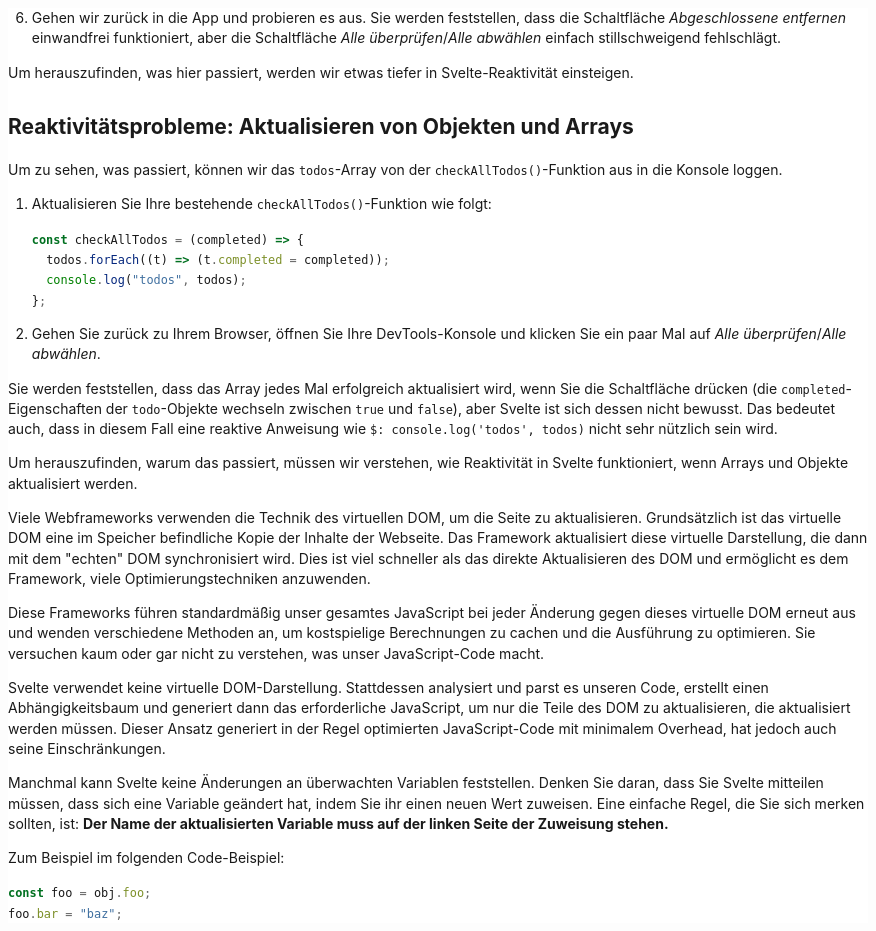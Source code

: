 6. Gehen wir zurück in die App und probieren es aus. Sie werden feststellen, dass die Schaltfläche _Abgeschlossene entfernen_ einwandfrei funktioniert, aber die Schaltfläche _Alle überprüfen_/_Alle abwählen_ einfach stillschweigend fehlschlägt.

Um herauszufinden, was hier passiert, werden wir etwas tiefer in Svelte-Reaktivität einsteigen.

## Reaktivitätsprobleme: Aktualisieren von Objekten und Arrays

Um zu sehen, was passiert, können wir das `todos`-Array von der `checkAllTodos()`-Funktion aus in die Konsole loggen.

1. Aktualisieren Sie Ihre bestehende `checkAllTodos()`-Funktion wie folgt:

   ```js
   const checkAllTodos = (completed) => {
     todos.forEach((t) => (t.completed = completed));
     console.log("todos", todos);
   };
   ```

2. Gehen Sie zurück zu Ihrem Browser, öffnen Sie Ihre DevTools-Konsole und klicken Sie ein paar Mal auf _Alle überprüfen_/_Alle abwählen_.

Sie werden feststellen, dass das Array jedes Mal erfolgreich aktualisiert wird, wenn Sie die Schaltfläche drücken (die `completed`-Eigenschaften der `todo`-Objekte wechseln zwischen `true` und `false`), aber Svelte ist sich dessen nicht bewusst. Das bedeutet auch, dass in diesem Fall eine reaktive Anweisung wie `$: console.log('todos', todos)` nicht sehr nützlich sein wird.

Um herauszufinden, warum das passiert, müssen wir verstehen, wie Reaktivität in Svelte funktioniert, wenn Arrays und Objekte aktualisiert werden.

Viele Webframeworks verwenden die Technik des virtuellen DOM, um die Seite zu aktualisieren. Grundsätzlich ist das virtuelle DOM eine im Speicher befindliche Kopie der Inhalte der Webseite. Das Framework aktualisiert diese virtuelle Darstellung, die dann mit dem "echten" DOM synchronisiert wird. Dies ist viel schneller als das direkte Aktualisieren des DOM und ermöglicht es dem Framework, viele Optimierungstechniken anzuwenden.

Diese Frameworks führen standardmäßig unser gesamtes JavaScript bei jeder Änderung gegen dieses virtuelle DOM erneut aus und wenden verschiedene Methoden an, um kostspielige Berechnungen zu cachen und die Ausführung zu optimieren. Sie versuchen kaum oder gar nicht zu verstehen, was unser JavaScript-Code macht.

Svelte verwendet keine virtuelle DOM-Darstellung. Stattdessen analysiert und parst es unseren Code, erstellt einen Abhängigkeitsbaum und generiert dann das erforderliche JavaScript, um nur die Teile des DOM zu aktualisieren, die aktualisiert werden müssen. Dieser Ansatz generiert in der Regel optimierten JavaScript-Code mit minimalem Overhead, hat jedoch auch seine Einschränkungen.

Manchmal kann Svelte keine Änderungen an überwachten Variablen feststellen. Denken Sie daran, dass Sie Svelte mitteilen müssen, dass sich eine Variable geändert hat, indem Sie ihr einen neuen Wert zuweisen. Eine einfache Regel, die Sie sich merken sollten, ist: **Der Name der aktualisierten Variable muss auf der linken Seite der Zuweisung stehen.**

Zum Beispiel im folgenden Code-Beispiel:

```js
const foo = obj.foo;
foo.bar = "baz";
```
